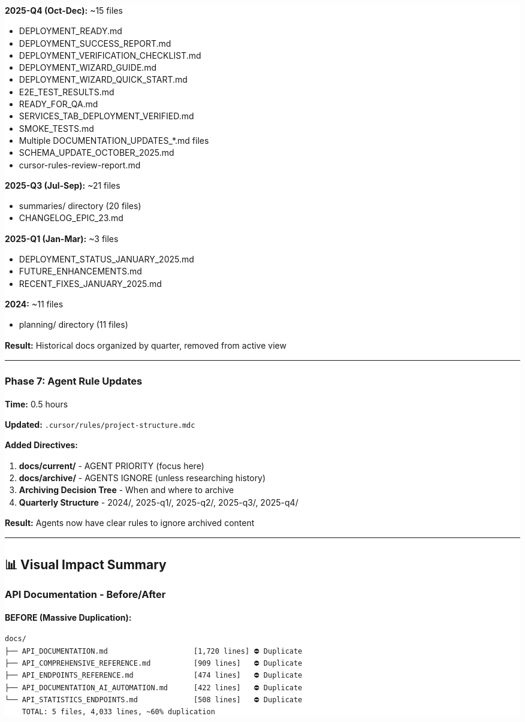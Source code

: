 **2025-Q4 (Oct-Dec):** ~15 files
- DEPLOYMENT_READY.md
- DEPLOYMENT_SUCCESS_REPORT.md
- DEPLOYMENT_VERIFICATION_CHECKLIST.md
- DEPLOYMENT_WIZARD_GUIDE.md
- DEPLOYMENT_WIZARD_QUICK_START.md
- E2E_TEST_RESULTS.md
- READY_FOR_QA.md
- SERVICES_TAB_DEPLOYMENT_VERIFIED.md
- SMOKE_TESTS.md
- Multiple DOCUMENTATION_UPDATES_*.md files
- SCHEMA_UPDATE_OCTOBER_2025.md
- cursor-rules-review-report.md

**2025-Q3 (Jul-Sep):** ~21 files
- summaries/ directory (20 files)
- CHANGELOG_EPIC_23.md

**2025-Q1 (Jan-Mar):** ~3 files
- DEPLOYMENT_STATUS_JANUARY_2025.md
- FUTURE_ENHANCEMENTS.md
- RECENT_FIXES_JANUARY_2025.md

**2024:** ~11 files
- planning/ directory (11 files)

**Result:** Historical docs organized by quarter, removed from active view

---

### Phase 7: Agent Rule Updates
**Time:** 0.5 hours

**Updated:** `.cursor/rules/project-structure.mdc`

**Added Directives:**
1. **docs/current/** - AGENT PRIORITY (focus here)
2. **docs/archive/** - AGENTS IGNORE (unless researching history)
3. **Archiving Decision Tree** - When and where to archive
4. **Quarterly Structure** - 2024/, 2025-q1/, 2025-q2/, 2025-q3/, 2025-q4/

**Result:** Agents now have clear rules to ignore archived content

---

## 📊 Visual Impact Summary

### API Documentation - Before/After

**BEFORE (Massive Duplication):**
```
docs/
├── API_DOCUMENTATION.md                    [1,720 lines] ⛔ Duplicate
├── API_COMPREHENSIVE_REFERENCE.md          [909 lines]   ⛔ Duplicate
├── API_ENDPOINTS_REFERENCE.md              [474 lines]   ⛔ Duplicate
├── API_DOCUMENTATION_AI_AUTOMATION.md      [422 lines]   ⛔ Duplicate
└── API_STATISTICS_ENDPOINTS.md             [508 lines]   ⛔ Duplicate
    TOTAL: 5 files, 4,033 lines, ~60% duplication
```

